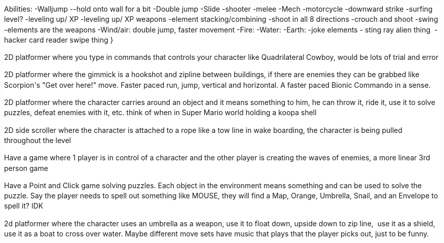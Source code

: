 Abilities:
\-Walljump
\--hold onto wall for a bit
\-Double jump
\-Slide
\-shooter
\-melee
\-Mech
\-motorcycle
\-downward strike
\-surfing level?
\-leveling up/ XP
\-leveling up/ XP weapons
\-element stacking/combining
\-shoot in all 8 directions
\-crouch and shoot
\-swing
\-elements are the weapons
\-Wind/air: double jump, faster movement
\-Fire:
\-Water:
\-Earth:
\-joke elements
\- sting ray alien thing 
\- hacker card reader swipe thing
}

2D platformer where you type in commands that controls your character like Quadrilateral Cowboy, would be lots of trial and error

2D platformer where the gimmick is a hookshot and zipline between buildings, if there are enemies they can be grabbed like Scorpion's "Get over here!" move. Faster paced run, jump, vertical and horizontal. A faster paced Bionic Commando in a sense.

2D platformer where the character carries around an object and it means something to him, he can throw it, ride it, use it to solve puzzles, defeat enemies with it, etc. think of when in Super Mario world holding a koopa shell

2D side scroller where the character is attached to a rope like a tow line in wake boarding, the character is being pulled throughout the level

Have a game where 1 player is in control of a character and the other player is creating the waves of enemies, a more linear 3rd person game

Have a Point and Click game solving puzzles. Each object in the environment means something and can be used to solve the puzzle. Say the player needs to spell out something like MOUSE, they will find a Map, Orange, Umbrella, Snail, and an Envelope to spell it? IDK

2d platformer where the character uses an umbrella as a weapon, use it to float down, upside down to zip line,  use it as a shield, use it as a boat to cross over water. Maybe different move sets have music that plays that the player picks out, just to be funny.

